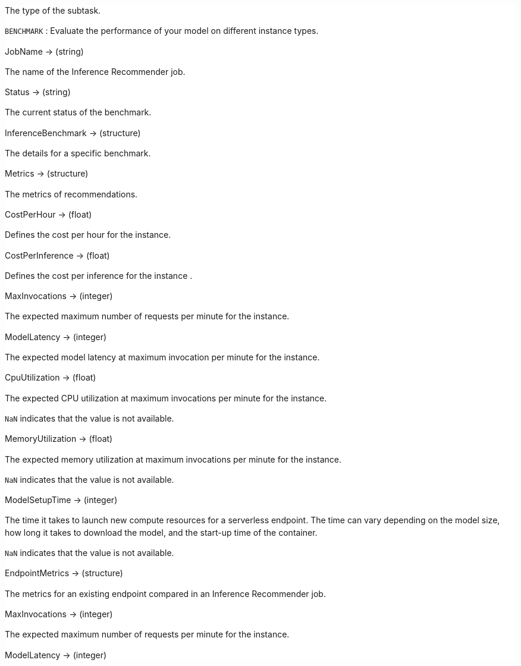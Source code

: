 The type of the subtask.

`BENCHMARK` : Evaluate the performance of your model on different instance types.

JobName -> (string)

The name of the Inference Recommender job.

Status -> (string)

The current status of the benchmark.

InferenceBenchmark -> (structure)

The details for a specific benchmark.

Metrics -> (structure)

The metrics of recommendations.

CostPerHour -> (float)

Defines the cost per hour for the instance.

CostPerInference -> (float)

Defines the cost per inference for the instance .

MaxInvocations -> (integer)

The expected maximum number of requests per minute for the instance.

ModelLatency -> (integer)

The expected model latency at maximum invocation per minute for the instance.

CpuUtilization -> (float)

The expected CPU utilization at maximum invocations per minute for the instance.

`NaN` indicates that the value is not available.

MemoryUtilization -> (float)

The expected memory utilization at maximum invocations per minute for the instance.

`NaN` indicates that the value is not available.

ModelSetupTime -> (integer)

The time it takes to launch new compute resources for a serverless endpoint. The time can vary depending on the model size, how long it takes to download the model, and the start-up time of the container.

`NaN` indicates that the value is not available.

EndpointMetrics -> (structure)

The metrics for an existing endpoint compared in an Inference Recommender job.

MaxInvocations -> (integer)

The expected maximum number of requests per minute for the instance.

ModelLatency -> (integer)
